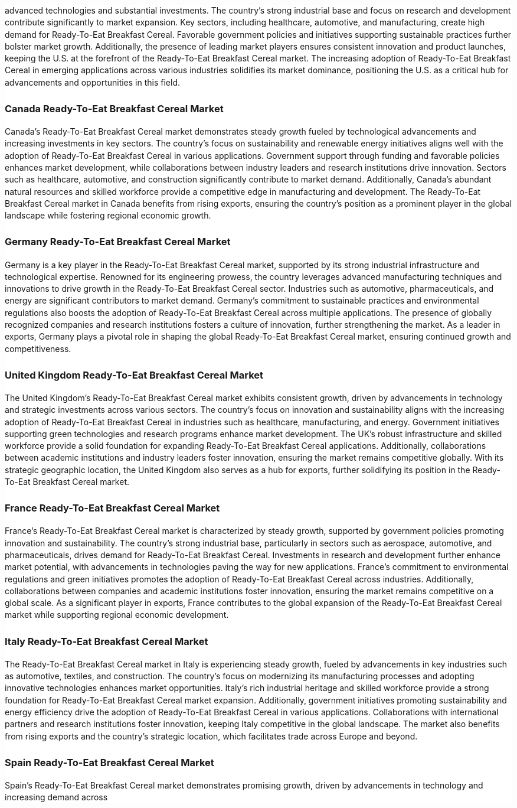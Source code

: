 advanced technologies and substantial investments. The country&rsquo;s strong industrial base and focus on research and development contribute significantly to market expansion. Key sectors, including healthcare, automotive, and manufacturing, create high demand for Ready-To-Eat Breakfast Cereal. Favorable government policies and initiatives supporting sustainable practices further bolster market growth. Additionally, the presence of leading market players ensures consistent innovation and product launches, keeping the U.S. at the forefront of the Ready-To-Eat Breakfast Cereal market. The increasing adoption of Ready-To-Eat Breakfast Cereal in emerging applications across various industries solidifies its market dominance, positioning the U.S. as a critical hub for advancements and opportunities in this field.</p><h3>Canada Ready-To-Eat Breakfast Cereal Market</h3><p>Canada&rsquo;s Ready-To-Eat Breakfast Cereal market demonstrates steady growth fueled by technological advancements and increasing investments in key sectors. The country&rsquo;s focus on sustainability and renewable energy initiatives aligns well with the adoption of Ready-To-Eat Breakfast Cereal in various applications. Government support through funding and favorable policies enhances market development, while collaborations between industry leaders and research institutions drive innovation. Sectors such as healthcare, automotive, and construction significantly contribute to market demand. Additionally, Canada&rsquo;s abundant natural resources and skilled workforce provide a competitive edge in manufacturing and development. The Ready-To-Eat Breakfast Cereal market in Canada benefits from rising exports, ensuring the country&rsquo;s position as a prominent player in the global landscape while fostering regional economic growth.</p><h3>Germany Ready-To-Eat Breakfast Cereal Market</h3><p>Germany is a key player in the Ready-To-Eat Breakfast Cereal market, supported by its strong industrial infrastructure and technological expertise. Renowned for its engineering prowess, the country leverages advanced manufacturing techniques and innovations to drive growth in the Ready-To-Eat Breakfast Cereal sector. Industries such as automotive, pharmaceuticals, and energy are significant contributors to market demand. Germany&rsquo;s commitment to sustainable practices and environmental regulations also boosts the adoption of Ready-To-Eat Breakfast Cereal across multiple applications. The presence of globally recognized companies and research institutions fosters a culture of innovation, further strengthening the market. As a leader in exports, Germany plays a pivotal role in shaping the global Ready-To-Eat Breakfast Cereal market, ensuring continued growth and competitiveness.</p><h3>United Kingdom Ready-To-Eat Breakfast Cereal Market</h3><p>The United Kingdom&rsquo;s Ready-To-Eat Breakfast Cereal market exhibits consistent growth, driven by advancements in technology and strategic investments across various sectors. The country&rsquo;s focus on innovation and sustainability aligns with the increasing adoption of Ready-To-Eat Breakfast Cereal in industries such as healthcare, manufacturing, and energy. Government initiatives supporting green technologies and research programs enhance market development. The UK&rsquo;s robust infrastructure and skilled workforce provide a solid foundation for expanding Ready-To-Eat Breakfast Cereal applications. Additionally, collaborations between academic institutions and industry leaders foster innovation, ensuring the market remains competitive globally. With its strategic geographic location, the United Kingdom also serves as a hub for exports, further solidifying its position in the Ready-To-Eat Breakfast Cereal market.</p><h3>France Ready-To-Eat Breakfast Cereal Market</h3><p>France&rsquo;s Ready-To-Eat Breakfast Cereal market is characterized by steady growth, supported by government policies promoting innovation and sustainability. The country&rsquo;s strong industrial base, particularly in sectors such as aerospace, automotive, and pharmaceuticals, drives demand for Ready-To-Eat Breakfast Cereal. Investments in research and development further enhance market potential, with advancements in technologies paving the way for new applications. France&rsquo;s commitment to environmental regulations and green initiatives promotes the adoption of Ready-To-Eat Breakfast Cereal across industries. Additionally, collaborations between companies and academic institutions foster innovation, ensuring the market remains competitive on a global scale. As a significant player in exports, France contributes to the global expansion of the Ready-To-Eat Breakfast Cereal market while supporting regional economic development.</p><h3>Italy Ready-To-Eat Breakfast Cereal Market</h3><p>The Ready-To-Eat Breakfast Cereal market in Italy is experiencing steady growth, fueled by advancements in key industries such as automotive, textiles, and construction. The country&rsquo;s focus on modernizing its manufacturing processes and adopting innovative technologies enhances market opportunities. Italy&rsquo;s rich industrial heritage and skilled workforce provide a strong foundation for Ready-To-Eat Breakfast Cereal market expansion. Additionally, government initiatives promoting sustainability and energy efficiency drive the adoption of Ready-To-Eat Breakfast Cereal in various applications. Collaborations with international partners and research institutions foster innovation, keeping Italy competitive in the global landscape. The market also benefits from rising exports and the country&rsquo;s strategic location, which facilitates trade across Europe and beyond.</p><h3>Spain Ready-To-Eat Breakfast Cereal Market</h3><p>Spain&rsquo;s Ready-To-Eat Breakfast Cereal market demonstrates promising growth, driven by advancements in technology and increasing demand across